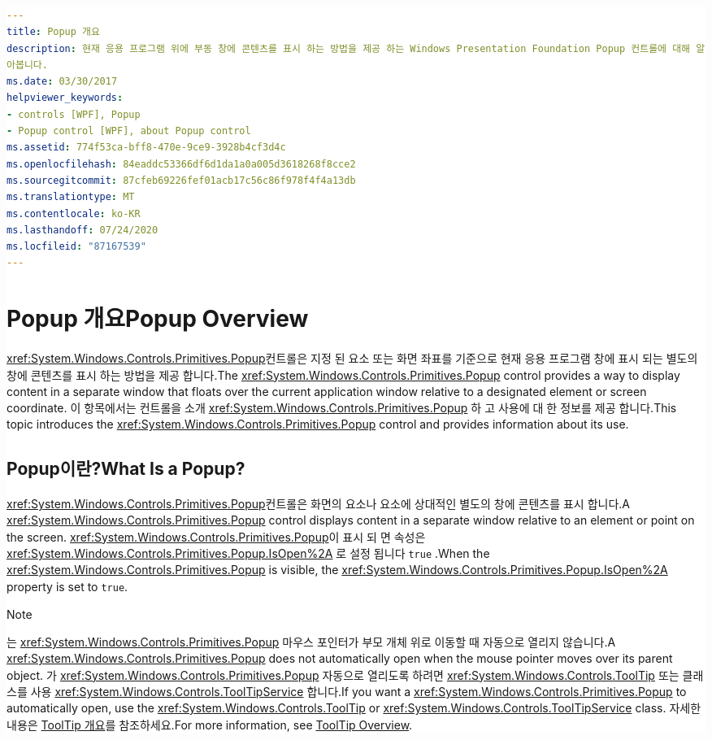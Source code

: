 ```yaml
---
title: Popup 개요
description: 현재 응용 프로그램 위에 부동 창에 콘텐츠를 표시 하는 방법을 제공 하는 Windows Presentation Foundation Popup 컨트롤에 대해 알아봅니다.
ms.date: 03/30/2017
helpviewer_keywords:
- controls [WPF], Popup
- Popup control [WPF], about Popup control
ms.assetid: 774f53ca-bff8-470e-9ce9-3928b4cf3d4c
ms.openlocfilehash: 84eaddc53366df6d1da1a0a005d3618268f8cce2
ms.sourcegitcommit: 87cfeb69226fef01acb17c56c86f978f4f4a13db
ms.translationtype: MT
ms.contentlocale: ko-KR
ms.lasthandoff: 07/24/2020
ms.locfileid: "87167539"
---
```

# <a name="popup-overview"></a><span data-ttu-id="473c3-103">Popup 개요</span><span class="sxs-lookup"><span data-stu-id="473c3-103">Popup Overview</span></span>
<span data-ttu-id="473c3-104"><xref:System.Windows.Controls.Primitives.Popup>컨트롤은 지정 된 요소 또는 화면 좌표를 기준으로 현재 응용 프로그램 창에 표시 되는 별도의 창에 콘텐츠를 표시 하는 방법을 제공 합니다.</span><span class="sxs-lookup"><span data-stu-id="473c3-104">The <xref:System.Windows.Controls.Primitives.Popup> control provides a way to display content in a separate window that floats over the current application window relative to a designated element or screen coordinate.</span></span> <span data-ttu-id="473c3-105">이 항목에서는 컨트롤을 소개 <xref:System.Windows.Controls.Primitives.Popup> 하 고 사용에 대 한 정보를 제공 합니다.</span><span class="sxs-lookup"><span data-stu-id="473c3-105">This topic introduces the <xref:System.Windows.Controls.Primitives.Popup> control and provides information about its use.</span></span>  

<a name="What_Is_a_Popup_"></a>
## <a name="what-is-a-popup"></a><span data-ttu-id="473c3-106">Popup이란?</span><span class="sxs-lookup"><span data-stu-id="473c3-106">What Is a Popup?</span></span>  
 <span data-ttu-id="473c3-107"><xref:System.Windows.Controls.Primitives.Popup>컨트롤은 화면의 요소나 요소에 상대적인 별도의 창에 콘텐츠를 표시 합니다.</span><span class="sxs-lookup"><span data-stu-id="473c3-107">A <xref:System.Windows.Controls.Primitives.Popup> control displays content in a separate window relative to an element or point on the screen.</span></span> <span data-ttu-id="473c3-108"><xref:System.Windows.Controls.Primitives.Popup>이 표시 되 면 속성은 <xref:System.Windows.Controls.Primitives.Popup.IsOpen%2A> 로 설정 됩니다 `true` .</span><span class="sxs-lookup"><span data-stu-id="473c3-108">When the <xref:System.Windows.Controls.Primitives.Popup> is visible, the <xref:System.Windows.Controls.Primitives.Popup.IsOpen%2A> property is set to `true`.</span></span>  
  
> [!NOTE]
> <span data-ttu-id="473c3-109">는 <xref:System.Windows.Controls.Primitives.Popup> 마우스 포인터가 부모 개체 위로 이동할 때 자동으로 열리지 않습니다.</span><span class="sxs-lookup"><span data-stu-id="473c3-109">A <xref:System.Windows.Controls.Primitives.Popup> does not automatically open when the mouse pointer moves over its parent object.</span></span> <span data-ttu-id="473c3-110">가 <xref:System.Windows.Controls.Primitives.Popup> 자동으로 열리도록 하려면 <xref:System.Windows.Controls.ToolTip> 또는 클래스를 사용 <xref:System.Windows.Controls.ToolTipService> 합니다.</span><span class="sxs-lookup"><span data-stu-id="473c3-110">If you want a <xref:System.Windows.Controls.Primitives.Popup> to automatically open, use the <xref:System.Windows.Controls.ToolTip> or <xref:System.Windows.Controls.ToolTipService> class.</span></span> <span data-ttu-id="473c3-111">자세한 내용은 [ToolTip 개요](tooltip-overview.md)를 참조하세요.</span><span class="sxs-lookup"><span data-stu-id="473c3-111">For more information, see [ToolTip Overview](tooltip-overview.md).</span></span>  
  